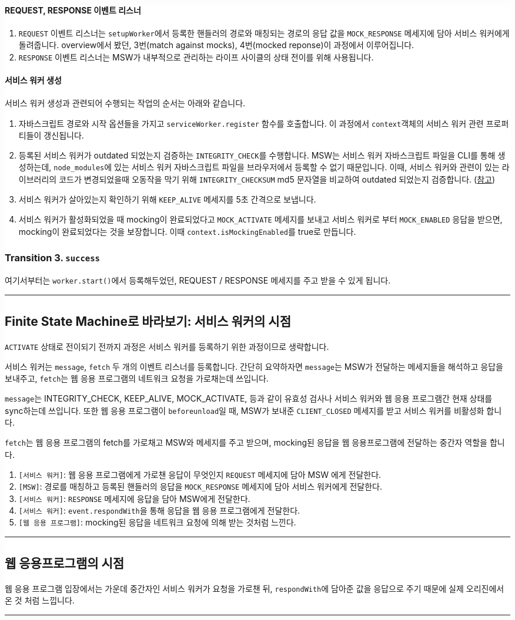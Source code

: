 #### REQUEST, RESPONSE 이벤트 리스너

1. `REQUEST` 이벤트 리스너는 `setupWorker`에서 등록한 핸들러의 경로와 매칭되는 경로의 응답 값을 `MOCK_RESPONSE` 메세지에 담아 서비스 워커에게 돌려줍니다. overview에서 봤던, 3번(match against mocks), 4번(mocked reponse)이 과정에서 이루어집니다.
2. `RESPONSE` 이벤트 리스너는 MSW가 내부적으로 관리하는 라이프 사이클의 상태 전이를 위해 사용됩니다.

#### 서비스 워커 생성

서비스 워커 생성과 관련되어 수행되는 작업의 순서는 아래와 같습니다.

1. 자바스크립트 경로와 시작 옵션들을 가지고 `serviceWorker.register` 함수를 호출합니다. 이 과정에서 `context`객체의 서비스 워커 관련 프로퍼티들이 갱신됩니다.

2. 등록된 서비스 워커가 outdated 되었는지 검증하는 `INTEGRITY_CHECK`를 수행합니다. MSW는 서비스 워커 자바스크립트 파일을 CLI를 통해 생성하는데, `node_modules`에 있는 서비스 워커 자바스크립트 파일을 브라우저에서 등록할 수 없기 때문입니다. 이때, 서비스 워커와 관련이 있는 라이브러리의 코드가 변경되었을때 오동작을 막기 위해 `INTEGRITY_CHECKSUM` md5 문자열을 비교하여 outdated 되었는지 검증합니다. ([참고](https://mswjs.io/docs/api/setup-worker/start#integrity-check))

3. 서비스 워커가 살아있는지 확인하기 위해 `KEEP_ALIVE` 메세지를 5초 간격으로 보냅니다.

4. 서비스 워커가 활성화되었을 때 mocking이 완료되었다고 `MOCK_ACTIVATE` 메세지를 보내고 서비스 워커로 부터 `MOCK_ENABLED` 응답을 받으면, mocking이 완료되었다는 것을 보장합니다. 이때 `context.isMockingEnabled`를 true로 만듭니다.

### Transition 3. `success`

여기서부터는 `worker.start()`에서 등록해두었던, REQUEST / RESPONSE 메세지를 주고 받을 수 있게 됩니다.

---

## Finite State Machine로 바라보기: 서비스 워커의 시점

<iframe src="https://stately.ai/viz/embed/d6b5dc5f-630d-447f-9f58-d1ccca811b11?mode=viz&panel=code&readOnly=1&showOriginalLink=1&controls=1&pan=1&zoom=1" sandbox="allow-same-origin allow-scripts" width="100%" height="500px"></iframe>

`ACTIVATE` 상태로 전이되기 전까지 과정은 서비스 워커를 등록하기 위한 과정이므로 생략합니다.

서비스 워커는 `message`, `fetch` 두 개의 이벤트 리스너를 등록합니다. 간단히 요약하자면 `message`는 MSW가 전달하는 메세지들을 해석하고 응답을 보내주고, `fetch`는 웹 응용 프로그램의 네트워크 요청을 가로채는데 쓰입니다.

`message`는 INTEGRITY_CHECK, KEEP_ALIVE, MOCK_ACTIVATE, 등과 같이 유효성 검사나 서비스 워커와 웹 응용 프로그램간 현재 상태를 sync하는데 쓰입니다. 또한 웹 응용 프로그램이 `beforeunload`일 때, MSW가 보내준 `CLIENT_CLOSED` 메세지를 받고 서비스 워커를 비활성화 합니다.

`fetch`는 웹 응용 프로그램의 fetch를 가로채고 MSW와 메세지를 주고 받으며, mocking된 응답을 웹 응용프로그램에 전달하는 중간자 역할을 합니다.

1. `[서비스 워커]`: 웹 응용 프로그램에게 가로챈 응답이 무엇인지 `REQUEST` 메세지에 담아 MSW 에게 전달한다.
2. `[MSW]`: 경로를 매칭하고 등록된 핸들러의 응답을 `MOCK_RESPONSE` 메세지에 담아 서비스 워커에게 전달한다.
3. `[서비스 워커]`: `RESPONSE` 메세지에 응답을 담아 MSW에게 전달한다.
4. `[서비스 워커]`: `event.respondWith`을 통해 응답을 웹 응용 프로그램에게 전달한다.
5. `[웹 응용 프로그램]`: mocking된 응답을 네트워크 요청에 의해 받는 것처럼 느낀다.

---

## 웹 응용프로그램의 시점

웹 응용 프로그램 입장에서는 가운데 중간자인 서비스 워커가 요청을 가로챈 뒤, `respondWith`에 담아준 값을 응답으로 주기 때문에 실제 오리진에서 온 것 처럼 느낍니다.

---